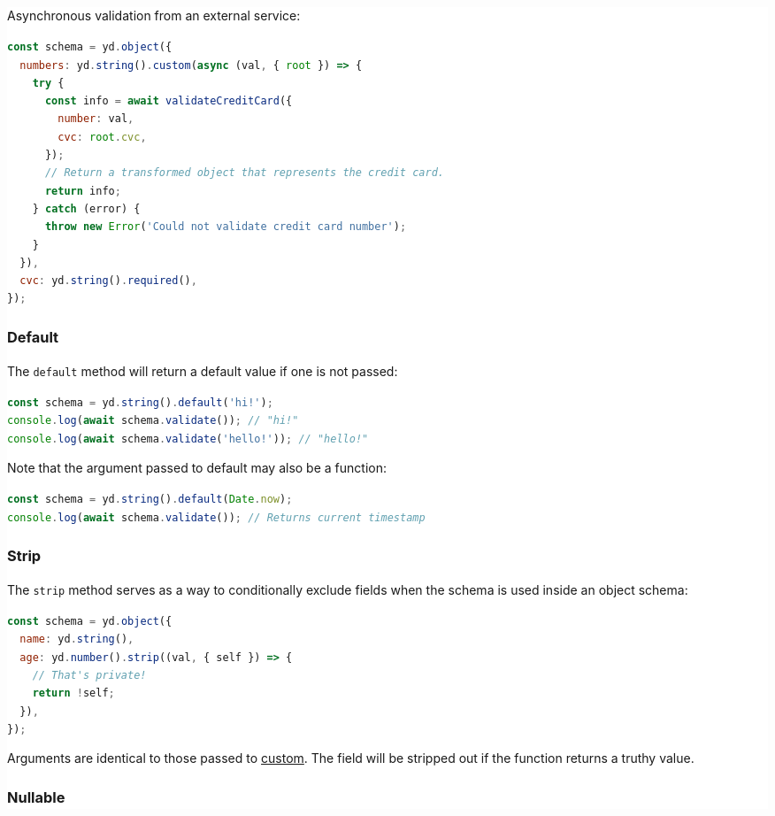 Asynchronous validation from an external service:

```js
const schema = yd.object({
  numbers: yd.string().custom(async (val, { root }) => {
    try {
      const info = await validateCreditCard({
        number: val,
        cvc: root.cvc,
      });
      // Return a transformed object that represents the credit card.
      return info;
    } catch (error) {
      throw new Error('Could not validate credit card number');
    }
  }),
  cvc: yd.string().required(),
});
```

### Default

The `default` method will return a default value if one is not passed:

```js
const schema = yd.string().default('hi!');
console.log(await schema.validate()); // "hi!"
console.log(await schema.validate('hello!')); // "hello!"
```

Note that the argument passed to default may also be a function:

```js
const schema = yd.string().default(Date.now);
console.log(await schema.validate()); // Returns current timestamp
```

### Strip

The `strip` method serves as a way to conditionally exclude fields when the
schema is used inside an object schema:

```js
const schema = yd.object({
  name: yd.string(),
  age: yd.number().strip((val, { self }) => {
    // That's private!
    return !self;
  }),
});
```

Arguments are identical to those passed to [custom](#custom). The field will be
stripped out if the function returns a truthy value.

### Nullable
